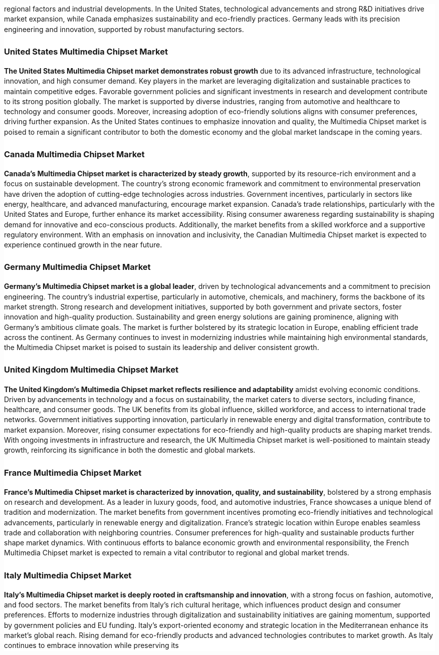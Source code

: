 regional factors and industrial developments. In the United States, technological advancements and strong R&amp;D initiatives drive market expansion, while Canada emphasizes sustainability and eco-friendly practices. Germany leads with its precision engineering and innovation, supported by robust manufacturing sectors.</span></em></p></blockquote><h3><strong>United States Multimedia Chipset Market</strong></h3><p><strong>The United States Multimedia Chipset market demonstrates robust growth</strong> due to its advanced infrastructure, technological innovation, and high consumer demand. Key players in the market are leveraging digitalization and sustainable practices to maintain competitive edges. Favorable government policies and significant investments in research and development contribute to its strong position globally. The market is supported by diverse industries, ranging from automotive and healthcare to technology and consumer goods. Moreover, increasing adoption of eco-friendly solutions aligns with consumer preferences, driving further expansion. As the United States continues to emphasize innovation and quality, the Multimedia Chipset market is poised to remain a significant contributor to both the domestic economy and the global market landscape in the coming years.</p><h3><strong>Canada Multimedia Chipset Market</strong></h3><p><strong>Canada&rsquo;s Multimedia Chipset market is characterized by steady growth</strong>, supported by its resource-rich environment and a focus on sustainable development. The country&rsquo;s strong economic framework and commitment to environmental preservation have driven the adoption of cutting-edge technologies across industries. Government incentives, particularly in sectors like energy, healthcare, and advanced manufacturing, encourage market expansion. Canada&rsquo;s trade relationships, particularly with the United States and Europe, further enhance its market accessibility. Rising consumer awareness regarding sustainability is shaping demand for innovative and eco-conscious products. Additionally, the market benefits from a skilled workforce and a supportive regulatory environment. With an emphasis on innovation and inclusivity, the Canadian Multimedia Chipset market is expected to experience continued growth in the near future.</p><h3><strong>Germany Multimedia Chipset Market</strong></h3><p><strong>Germany&rsquo;s Multimedia Chipset market is a global leader</strong>, driven by technological advancements and a commitment to precision engineering. The country&rsquo;s industrial expertise, particularly in automotive, chemicals, and machinery, forms the backbone of its market strength. Strong research and development initiatives, supported by both government and private sectors, foster innovation and high-quality production. Sustainability and green energy solutions are gaining prominence, aligning with Germany&rsquo;s ambitious climate goals. The market is further bolstered by its strategic location in Europe, enabling efficient trade across the continent. As Germany continues to invest in modernizing industries while maintaining high environmental standards, the Multimedia Chipset market is poised to sustain its leadership and deliver consistent growth.</p><h3><strong>United Kingdom Multimedia Chipset Market</strong></h3><p><strong>The United Kingdom&rsquo;s Multimedia Chipset market reflects resilience and adaptability</strong> amidst evolving economic conditions. Driven by advancements in technology and a focus on sustainability, the market caters to diverse sectors, including finance, healthcare, and consumer goods. The UK benefits from its global influence, skilled workforce, and access to international trade networks. Government initiatives supporting innovation, particularly in renewable energy and digital transformation, contribute to market expansion. Moreover, rising consumer expectations for eco-friendly and high-quality products are shaping market trends. With ongoing investments in infrastructure and research, the UK Multimedia Chipset market is well-positioned to maintain steady growth, reinforcing its significance in both the domestic and global markets.</p><h3><strong>France Multimedia Chipset Market</strong></h3><p><strong>France&rsquo;s Multimedia Chipset market is characterized by innovation, quality, and sustainability</strong>, bolstered by a strong emphasis on research and development. As a leader in luxury goods, food, and automotive industries, France showcases a unique blend of tradition and modernization. The market benefits from government incentives promoting eco-friendly initiatives and technological advancements, particularly in renewable energy and digitalization. France&rsquo;s strategic location within Europe enables seamless trade and collaboration with neighboring countries. Consumer preferences for high-quality and sustainable products further shape market dynamics. With continuous efforts to balance economic growth and environmental responsibility, the French Multimedia Chipset market is expected to remain a vital contributor to regional and global market trends.</p><h3><strong>Italy Multimedia Chipset Market</strong></h3><p><strong>Italy&rsquo;s Multimedia Chipset market is deeply rooted in craftsmanship and innovation</strong>, with a strong focus on fashion, automotive, and food sectors. The market benefits from Italy&rsquo;s rich cultural heritage, which influences product design and consumer preferences. Efforts to modernize industries through digitalization and sustainability initiatives are gaining momentum, supported by government policies and EU funding. Italy&rsquo;s export-oriented economy and strategic location in the Mediterranean enhance its market&rsquo;s global reach. Rising demand for eco-friendly products and advanced technologies contributes to market growth. As Italy continues to embrace innovation while preserving its